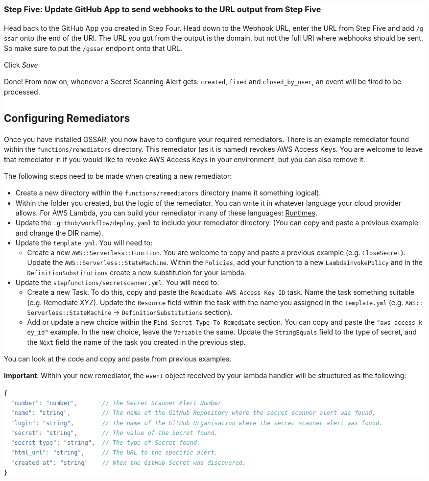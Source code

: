 ### Step Five: Update GitHub App to send webhooks to the URL output from Step Five

Head back to the GitHub App you created in Step Four. Head down to the Webhook URL, enter the URL from Step Five and add `/gssar` onto the end of the URI. The URL you got from the output is the domain, but not the full URI where webhooks should be sent. So make sure to put the `/gssar` endpoint onto that URL.

Click _Save_

Done! From now on, whenever a Secret Scanning Alert gets: `created`, `fixed` and `closed_by_user`, an event will be fired to be processed.

## Configuring Remediators

Once you have installed GSSAR, you now have to configure your required remediators. There is an example remediator found within the `functions/remediators` directory. This remediator (as it is named) revokes AWS Access Keys. You are welcome to leave that remediator in if you would like to revoke AWS Access Keys in your environment, but you can also remove it.

The following steps need to be made when creating a new remediator:

- Create a new directory within the `functions/remediators` directory (name it something logical).
- Within the folder you created, but the logic of the remediator. You can write it in whatever language your cloud provider allows. For AWS Lambda, you can build your remediator in any of these languages: [Runtimes](https://docs.aws.amazon.com/lambda/latest/dg/lambda-runtimes.html).
- Update the `.github/workflow/deploy.yaml` to include your remediator directory. (You can copy and paste a previous example and change the DIR name).
- Update the `template.yml`. You will need to:
  - Create a new `AWS::Serverless::Function`. You are welcome to copy and paste a previous example (e.g. `CloseSecret`). Update the `AWS::Serverless::StateMachine`. Within the `Policies`, add your function to a new `LambdaInvokePolicy` and in the `DefinitionSubstitutions` create a new substitution for your lambda.
- Update the `stepfunctions/secretscanner.yml`. You will need to:
  - Create a new Task. To do this, copy and paste the `Remediate AWS Access Key ID` task. Name the task something suitable (e.g. Remediate XYZ). Update the `Resource` field within the task with the name you assigned in the `template.yml` (e.g. `AWS::Serverless::StateMachine` -> `DefinitionSubstitutions` section).
  - Add or update a new choice within the `Find Secret Type To Remediate` section. You can copy and paste the `"aws_access_key_id"` example. In the new choice, leave the `Variable` the same. Update the `StringEquals` field to the type of secret, and the `Next` field the name of the task you created in the previous step.

You can look at the code and copy and paste from previous examples.

**Important**: Within your new remediator, the `event` object received by your lambda handler will be structured as the following:

```javascript
{
  "number": "number",       // The Secret Scanner Alert Number
  "name": "string",         // The name of the GitHub Repository where the secret scanner alert was found.
  "login": "string",        // The name of the GitHub Organisation where the secret scanner alert was found.
  "secret": "string",       // The value of the Secret found.
  "secret_type": "string",  // The type of Secret found.
  "html_url": "string",     // The URL to the specific alert.
  "created_at": "string"    // When the GitHub Secret was discovered.
}
```
